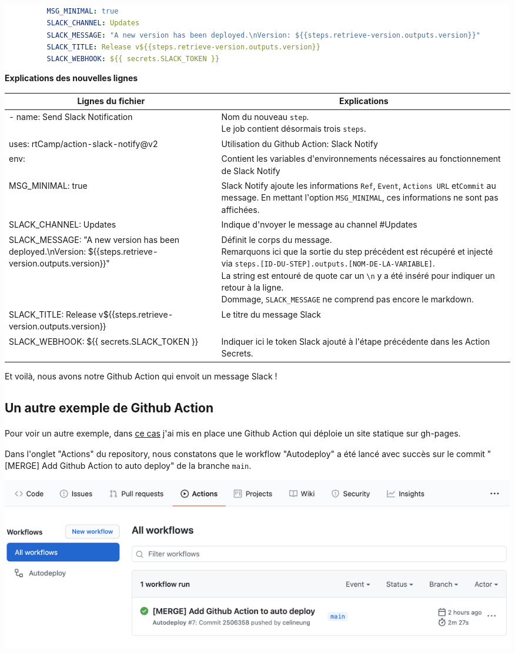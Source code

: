 ```yaml
          MSG_MINIMAL: true
          SLACK_CHANNEL: Updates
          SLACK_MESSAGE: "A new version has been deployed.\nVersion: ${{steps.retrieve-version.outputs.version}}"
          SLACK_TITLE: Release v${{steps.retrieve-version.outputs.version}}
          SLACK_WEBHOOK: ${{ secrets.SLACK_TOKEN }}
```

**Explications des nouvelles lignes**

| Lignes du fichier                                            | Explications                                                 |
| ------------------------------------------------------------ | ------------------------------------------------------------ |
| - name: Send Slack Notification                              | Nom du nouveau `step`.<br />Le job contient désormais trois `steps`. |
| uses: rtCamp/action-slack-notify@v2                          | Utilisation du Github Action: Slack Notify                   |
| env:                                                         | Contient les variables d'environnements nécessaires au fonctionnement de Slack Notify |
| MSG_MINIMAL: true                                            | Slack Notify ajoute les informations `Ref`, `Event`, `Actions URL` et`Commit` au message. En mettant l'option `MSG_MINIMAL`, ces informations ne sont pas affichées. |
| SLACK_CHANNEL: Updates                                       | Indique d'nvoyer le message au channel #Updates              |
| SLACK_MESSAGE: "A new version has been deployed.\nVersion: ${{steps.retrieve-version.outputs.version}}" | Définit le corps du message.<br />Remarquons ici que la sortie du step précédent est récupéré et injecté via `steps.[ID-DU-STEP].outputs.[NOM-DE-LA-VARIABLE]`.<br />La string est entouré de quote car un `\n` y a été inséré pour indiquer un retour à la ligne.<br />Dommage, `SLACK_MESSAGE` ne comprend pas encore le markdown. |
| SLACK_TITLE: Release v${{steps.retrieve-version.outputs.version}} | Le titre du message Slack                                    |
| SLACK_WEBHOOK: ${{ secrets.SLACK_TOKEN }}                    | Indiquer ici le token Slack ajouté à l'étape précédente dans les Action Secrets. |

Et voilà, nous avons notre Github Action qui envoit un message Slack !



## Un autre exemple de Github Action

Pour voir un autre exemple, dans [ce cas](https://github.com/celineung/blog/blob/main/.github/workflows/auto-deploy.yml) j'ai mis en place une Github Action qui déploie un site statique sur gh-pages.

Dans l'onglet "Actions" du repository, nous constatons que le workflow "Autodeploy" a été lancé avec succès sur le commit "[MERGE] Add Github Action to auto deploy" de la branche `main`.

![onglet Actions du repository Github](../images/posts/20210219_github_actions_slack/github_repo_actions.png)

